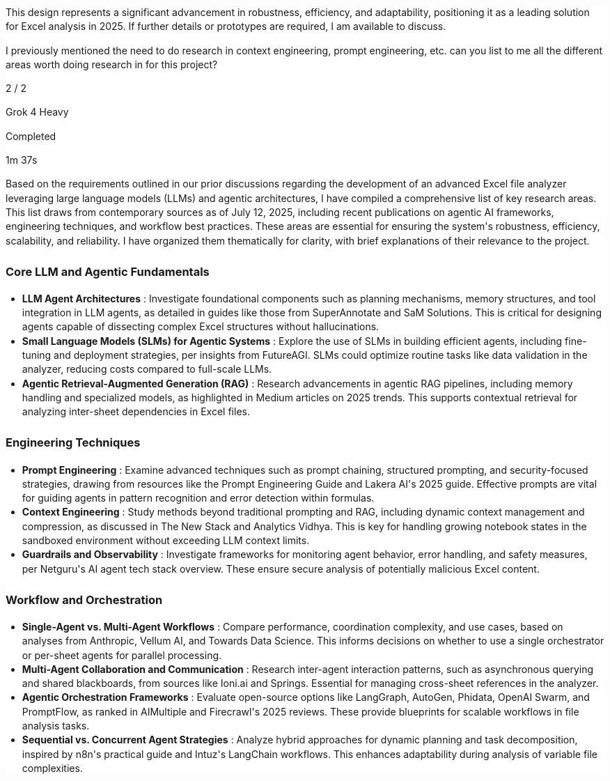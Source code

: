 This design represents a significant advancement in robustness, efficiency, and adaptability, positioning it as a leading solution for Excel analysis in 2025. If further details or prototypes are required, I am available to discuss.

I previously mentioned the need to do research in context engineering, prompt engineering, etc. can you list to me all the different areas worth doing research in for this project?

2 / 2

Grok 4 Heavy

Completed

1m 37s

Based on the requirements outlined in our prior discussions regarding the development of an advanced Excel file analyzer leveraging large language models (LLMs) and agentic architectures, I have compiled a comprehensive list of key research areas. This list draws from contemporary sources as of July 12, 2025, including recent publications on agentic AI frameworks, engineering techniques, and workflow best practices. These areas are essential for ensuring the system's robustness, efficiency, scalability, and reliability. I have organized them thematically for clarity, with brief explanations of their relevance to the project.

### Core LLM and Agentic Fundamentals

- **LLM Agent Architectures** : Investigate foundational components such as planning mechanisms, memory structures, and tool integration in LLM agents, as detailed in guides like those from SuperAnnotate and SaM Solutions. This is critical for designing agents capable of dissecting complex Excel structures without hallucinations.
- **Small Language Models (SLMs) for Agentic Systems** : Explore the use of SLMs in building efficient agents, including fine-tuning and deployment strategies, per insights from FutureAGI. SLMs could optimize routine tasks like data validation in the analyzer, reducing costs compared to full-scale LLMs.
- **Agentic Retrieval-Augmented Generation (RAG)** : Research advancements in agentic RAG pipelines, including memory handling and specialized models, as highlighted in Medium articles on 2025 trends. This supports contextual retrieval for analyzing inter-sheet dependencies in Excel files.

### Engineering Techniques

- **Prompt Engineering** : Examine advanced techniques such as prompt chaining, structured prompting, and security-focused strategies, drawing from resources like the Prompt Engineering Guide and Lakera AI's 2025 guide. Effective prompts are vital for guiding agents in pattern recognition and error detection within formulas.
- **Context Engineering** : Study methods beyond traditional prompting and RAG, including dynamic context management and compression, as discussed in The New Stack and Analytics Vidhya. This is key for handling growing notebook states in the sandboxed environment without exceeding LLM context limits.
- **Guardrails and Observability** : Investigate frameworks for monitoring agent behavior, error handling, and safety measures, per Netguru's AI agent tech stack overview. These ensure secure analysis of potentially malicious Excel content.

### Workflow and Orchestration

- **Single-Agent vs. Multi-Agent Workflows** : Compare performance, coordination complexity, and use cases, based on analyses from Anthropic, Vellum AI, and Towards Data Science. This informs decisions on whether to use a single orchestrator or per-sheet agents for parallel processing.
- **Multi-Agent Collaboration and Communication** : Research inter-agent interaction patterns, such as asynchronous querying and shared blackboards, from sources like Ioni.ai and Springs. Essential for managing cross-sheet references in the analyzer.
- **Agentic Orchestration Frameworks** : Evaluate open-source options like LangGraph, AutoGen, Phidata, OpenAI Swarm, and PromptFlow, as ranked in AIMultiple and Firecrawl's 2025 reviews. These provide blueprints for scalable workflows in file analysis tasks.
- **Sequential vs. Concurrent Agent Strategies** : Analyze hybrid approaches for dynamic planning and task decomposition, inspired by n8n's practical guide and Intuz's LangChain workflows. This enhances adaptability during analysis of variable file complexities.
